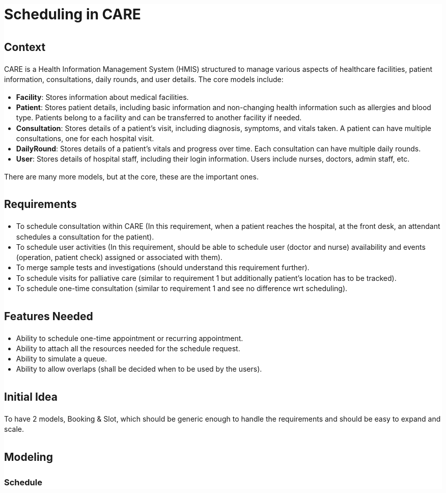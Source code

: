 # Scheduling in CARE

## Context

CARE is a Health Information Management System (HMIS) structured to manage various aspects of healthcare facilities, patient information, consultations, daily rounds, and user details. The core models include:

- **Facility**: Stores information about medical facilities.
- **Patient**: Stores patient details, including basic information and non-changing health information such as allergies and blood type. Patients belong to a facility and can be transferred to another facility if needed.
- **Consultation**: Stores details of a patient’s visit, including diagnosis, symptoms, and vitals taken. A patient can have multiple consultations, one for each hospital visit.
- **DailyRound**: Stores details of a patient’s vitals and progress over time. Each consultation can have multiple daily rounds.
- **User**: Stores details of hospital staff, including their login information. Users include nurses, doctors, admin staff, etc.

There are many more models, but at the core, these are the important ones.

## Requirements

- To schedule consultation within CARE (In this requirement, when a patient reaches the hospital, at the front desk, an attendant schedules a consultation for the patient).
- To schedule user activities (In this requirement, should be able to schedule user (doctor and nurse) availability and events (operation, patient check) assigned or associated with them).
- To merge sample tests and investigations (should understand this requirement further).
- To schedule visits for palliative care (similar to requirement 1 but additionally patient’s location has to be tracked).
- To schedule one-time consultation (similar to requirement 1 and see no difference wrt scheduling).

## Features Needed

- Ability to schedule one-time appointment or recurring appointment.
- Ability to attach all the resources needed for the schedule request.
- Ability to simulate a queue.
- Ability to allow overlaps (shall be decided when to be used by the users).

## Initial Idea

To have 2 models, Booking & Slot, which should be generic enough to handle the requirements and should be easy to expand and scale.

## Modeling

### Schedule

